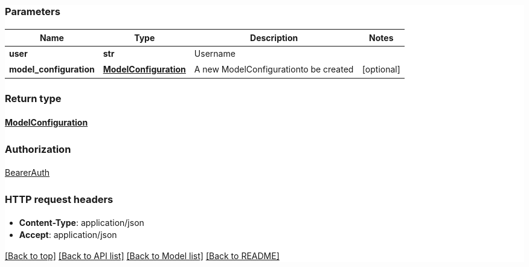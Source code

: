 ### Parameters

Name | Type | Description  | Notes
------------- | ------------- | ------------- | -------------
 **user** | **str**| Username | 
 **model_configuration** | [**ModelConfiguration**](ModelConfiguration.md)| A new ModelConfigurationto be created | [optional] 

### Return type

[**ModelConfiguration**](ModelConfiguration.md)

### Authorization

[BearerAuth](../README.md#BearerAuth)

### HTTP request headers

 - **Content-Type**: application/json
 - **Accept**: application/json

[[Back to top]](#) [[Back to API list]](../README.md#documentation-for-api-endpoints) [[Back to Model list]](../README.md#documentation-for-models) [[Back to README]](../README.md)

